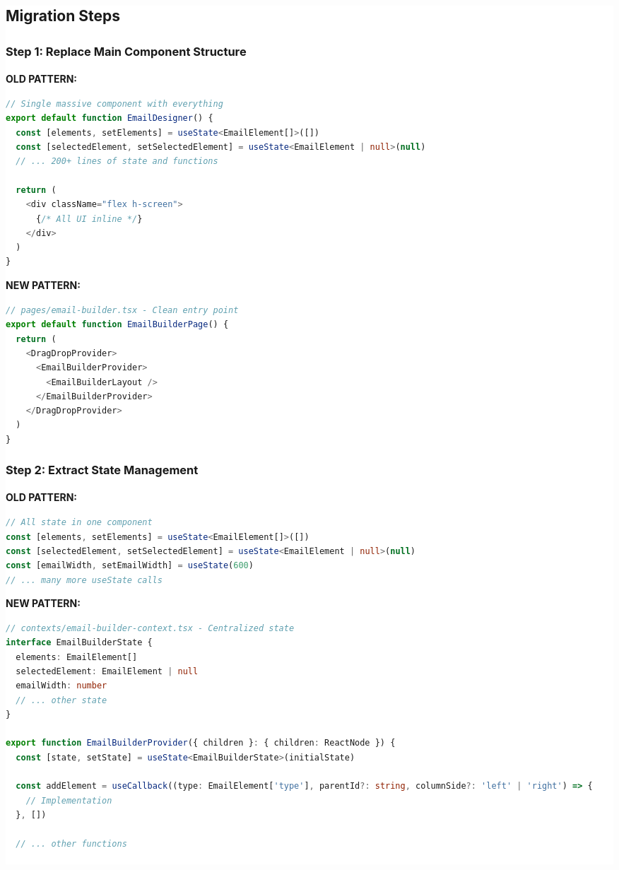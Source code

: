 ## Migration Steps

### Step 1: Replace Main Component Structure

**OLD PATTERN:**
```typescript
// Single massive component with everything
export default function EmailDesigner() {
  const [elements, setElements] = useState<EmailElement[]>([])
  const [selectedElement, setSelectedElement] = useState<EmailElement | null>(null)
  // ... 200+ lines of state and functions
  
  return (
    <div className="flex h-screen">
      {/* All UI inline */}
    </div>
  )
}
```

**NEW PATTERN:**
```typescript
// pages/email-builder.tsx - Clean entry point
export default function EmailBuilderPage() {
  return (
    <DragDropProvider>
      <EmailBuilderProvider>
        <EmailBuilderLayout />
      </EmailBuilderProvider>
    </DragDropProvider>
  )
}
```

### Step 2: Extract State Management

**OLD PATTERN:**
```typescript
// All state in one component
const [elements, setElements] = useState<EmailElement[]>([])
const [selectedElement, setSelectedElement] = useState<EmailElement | null>(null)
const [emailWidth, setEmailWidth] = useState(600)
// ... many more useState calls
```

**NEW PATTERN:**
```typescript
// contexts/email-builder-context.tsx - Centralized state
interface EmailBuilderState {
  elements: EmailElement[]
  selectedElement: EmailElement | null
  emailWidth: number
  // ... other state
}

export function EmailBuilderProvider({ children }: { children: ReactNode }) {
  const [state, setState] = useState<EmailBuilderState>(initialState)
  
  const addElement = useCallback((type: EmailElement['type'], parentId?: string, columnSide?: 'left' | 'right') => {
    // Implementation
  }, [])
  
  // ... other functions
  
```